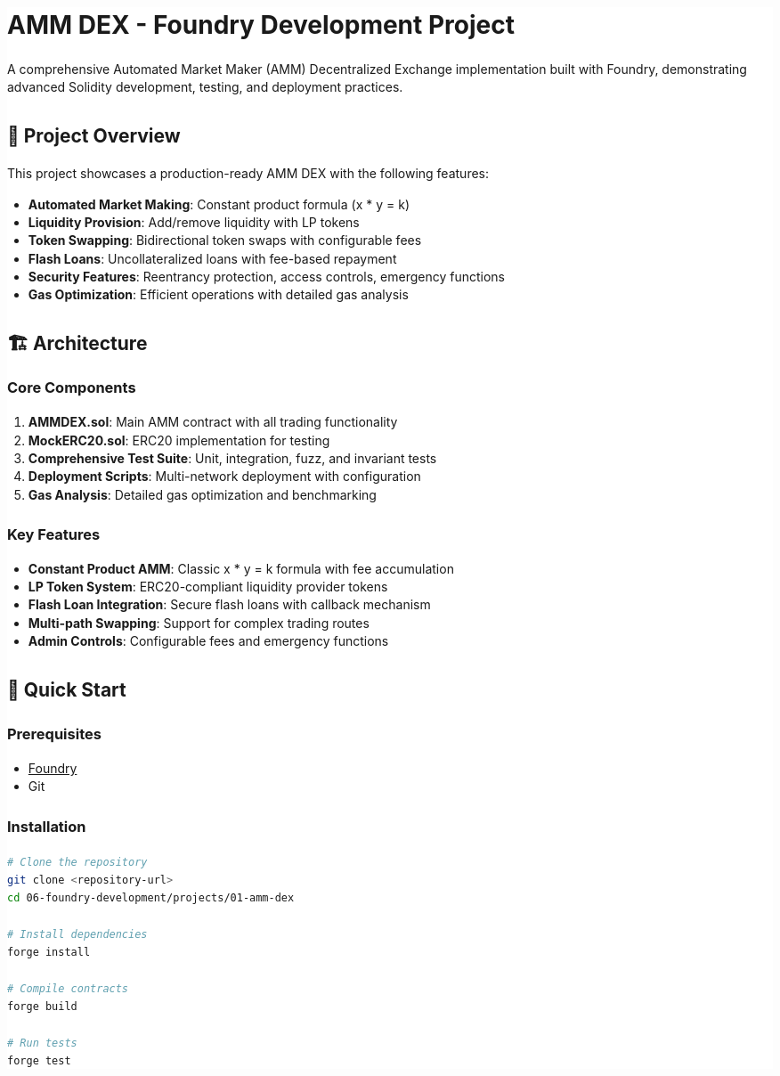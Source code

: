 # AMM DEX - Foundry Development Project

A comprehensive Automated Market Maker (AMM) Decentralized Exchange implementation built with Foundry, demonstrating advanced Solidity development, testing, and deployment practices.

## 🎯 Project Overview

This project showcases a production-ready AMM DEX with the following features:

- **Automated Market Making**: Constant product formula (x \* y = k)
- **Liquidity Provision**: Add/remove liquidity with LP tokens
- **Token Swapping**: Bidirectional token swaps with configurable fees
- **Flash Loans**: Uncollateralized loans with fee-based repayment
- **Security Features**: Reentrancy protection, access controls, emergency functions
- **Gas Optimization**: Efficient operations with detailed gas analysis

## 🏗️ Architecture

### Core Components

1. **AMMDEX.sol**: Main AMM contract with all trading functionality
2. **MockERC20.sol**: ERC20 implementation for testing
3. **Comprehensive Test Suite**: Unit, integration, fuzz, and invariant tests
4. **Deployment Scripts**: Multi-network deployment with configuration
5. **Gas Analysis**: Detailed gas optimization and benchmarking

### Key Features

- **Constant Product AMM**: Classic x \* y = k formula with fee accumulation
- **LP Token System**: ERC20-compliant liquidity provider tokens
- **Flash Loan Integration**: Secure flash loans with callback mechanism
- **Multi-path Swapping**: Support for complex trading routes
- **Admin Controls**: Configurable fees and emergency functions

## 🚀 Quick Start

### Prerequisites

- [Foundry](https://book.getfoundry.sh/getting-started/installation)
- Git

### Installation

```bash
# Clone the repository
git clone <repository-url>
cd 06-foundry-development/projects/01-amm-dex

# Install dependencies
forge install

# Compile contracts
forge build

# Run tests
forge test
```
